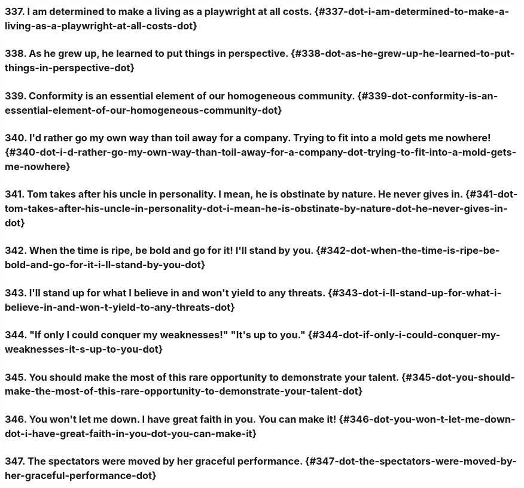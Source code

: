 
### 337. I am determined to make a living as a playwright at all costs. {#337-dot-i-am-determined-to-make-a-living-as-a-playwright-at-all-costs-dot}


### 338. As he grew up, he learned to put things in perspective. {#338-dot-as-he-grew-up-he-learned-to-put-things-in-perspective-dot}


### 339. Conformity is an essential element of our homogeneous community. {#339-dot-conformity-is-an-essential-element-of-our-homogeneous-community-dot}


### 340. I'd rather go my own way than toil away for a company. Trying to fit into a mold gets me nowhere! {#340-dot-i-d-rather-go-my-own-way-than-toil-away-for-a-company-dot-trying-to-fit-into-a-mold-gets-me-nowhere}


### 341. Tom takes after his uncle in personality. I mean, he is obstinate by nature. He never gives in. {#341-dot-tom-takes-after-his-uncle-in-personality-dot-i-mean-he-is-obstinate-by-nature-dot-he-never-gives-in-dot}


### 342. When the time is ripe, be bold and go for it! I'll stand by you. {#342-dot-when-the-time-is-ripe-be-bold-and-go-for-it-i-ll-stand-by-you-dot}


### 343. I'll stand up for what I believe in and won't yield to any threats. {#343-dot-i-ll-stand-up-for-what-i-believe-in-and-won-t-yield-to-any-threats-dot}


### 344. "If only I could conquer my weaknesses!" "It's up to you." {#344-dot-if-only-i-could-conquer-my-weaknesses-it-s-up-to-you-dot}


### 345. You should make the most of this rare opportunity to demonstrate your talent. {#345-dot-you-should-make-the-most-of-this-rare-opportunity-to-demonstrate-your-talent-dot}


### 346. You won't let me down. I have great faith in you. You can make it! {#346-dot-you-won-t-let-me-down-dot-i-have-great-faith-in-you-dot-you-can-make-it}


### 347. The spectators were moved by her graceful performance. {#347-dot-the-spectators-were-moved-by-her-graceful-performance-dot}
